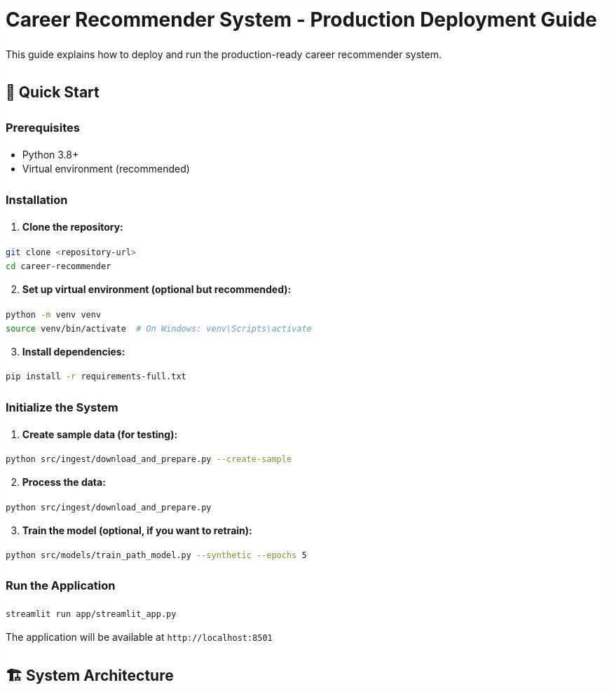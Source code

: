 # Career Recommender System - Production Deployment Guide

This guide explains how to deploy and run the production-ready career recommender system.

## 🚀 Quick Start

### Prerequisites

- Python 3.8+
- Virtual environment (recommended)

### Installation

1. **Clone the repository:**
```bash
git clone <repository-url>
cd career-recommender
```

2. **Set up virtual environment (optional but recommended):**
```bash
python -m venv venv
source venv/bin/activate  # On Windows: venv\Scripts\activate
```

3. **Install dependencies:**
```bash
pip install -r requirements-full.txt
```

### Initialize the System

1. **Create sample data (for testing):**
```bash
python src/ingest/download_and_prepare.py --create-sample
```

2. **Process the data:**
```bash
python src/ingest/download_and_prepare.py
```

3. **Train the model (optional, if you want to retrain):**
```bash
python src/models/train_path_model.py --synthetic --epochs 5
```

### Run the Application

```bash
streamlit run app/streamlit_app.py
```

The application will be available at `http://localhost:8501`

## 🏗️ System Architecture
